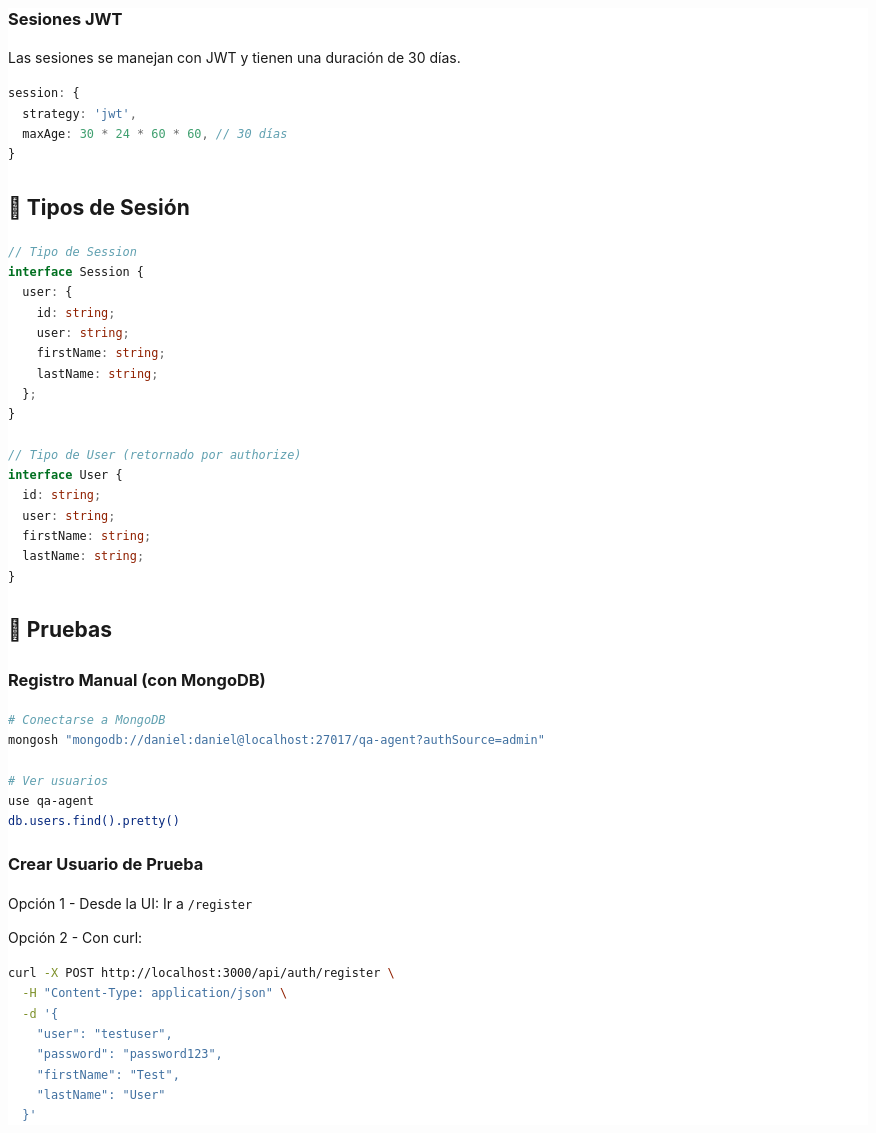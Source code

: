 ### Sesiones JWT

Las sesiones se manejan con JWT y tienen una duración de 30 días.

```typescript
session: { 
  strategy: 'jwt',
  maxAge: 30 * 24 * 60 * 60, // 30 días
}
```

## 📝 Tipos de Sesión

```typescript
// Tipo de Session
interface Session {
  user: {
    id: string;
    user: string;
    firstName: string;
    lastName: string;
  };
}

// Tipo de User (retornado por authorize)
interface User {
  id: string;
  user: string;
  firstName: string;
  lastName: string;
}
```

## 🧪 Pruebas

### Registro Manual (con MongoDB)

```bash
# Conectarse a MongoDB
mongosh "mongodb://daniel:daniel@localhost:27017/qa-agent?authSource=admin"

# Ver usuarios
use qa-agent
db.users.find().pretty()
```

### Crear Usuario de Prueba

Opción 1 - Desde la UI: Ir a `/register`

Opción 2 - Con curl:
```bash
curl -X POST http://localhost:3000/api/auth/register \
  -H "Content-Type: application/json" \
  -d '{
    "user": "testuser",
    "password": "password123",
    "firstName": "Test",
    "lastName": "User"
  }'
```
